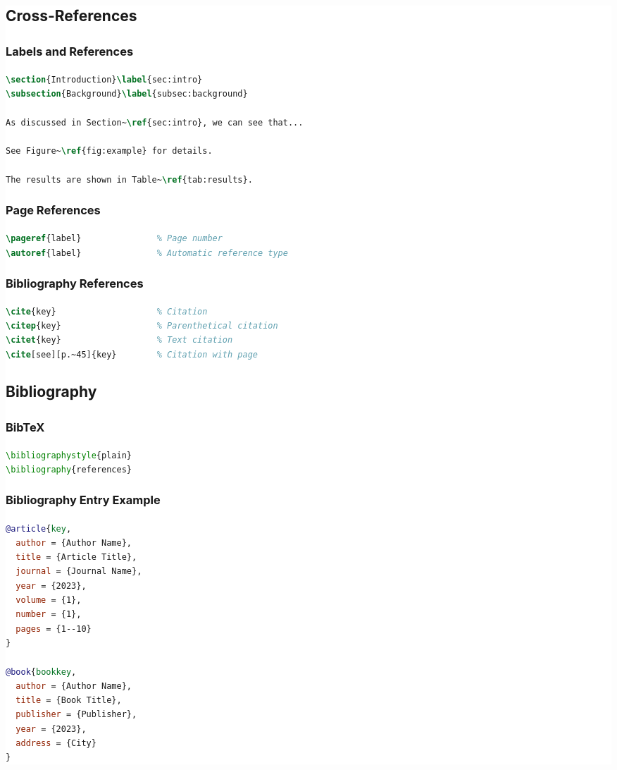 ## Cross-References

### Labels and References

```latex
\section{Introduction}\label{sec:intro}
\subsection{Background}\label{subsec:background}

As discussed in Section~\ref{sec:intro}, we can see that...

See Figure~\ref{fig:example} for details.

The results are shown in Table~\ref{tab:results}.
```

### Page References

```latex
\pageref{label}               % Page number
\autoref{label}               % Automatic reference type
```

### Bibliography References

```latex
\cite{key}                    % Citation
\citep{key}                   % Parenthetical citation
\citet{key}                   % Text citation
\cite[see][p.~45]{key}        % Citation with page
```

## Bibliography

### BibTeX

```latex
\bibliographystyle{plain}
\bibliography{references}
```

### Bibliography Entry Example

```bibtex
@article{key,
  author = {Author Name},
  title = {Article Title},
  journal = {Journal Name},
  year = {2023},
  volume = {1},
  number = {1},
  pages = {1--10}
}

@book{bookkey,
  author = {Author Name},
  title = {Book Title},
  publisher = {Publisher},
  year = {2023},
  address = {City}
}
```

